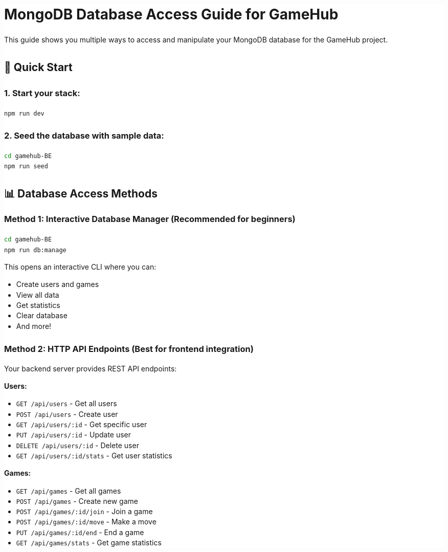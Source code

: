 # MongoDB Database Access Guide for GameHub

This guide shows you multiple ways to access and manipulate your MongoDB database for the GameHub project.

## 🚀 Quick Start

### 1. Start your stack:
```bash
npm run dev
```

### 2. Seed the database with sample data:
```bash
cd gamehub-BE
npm run seed
```

## 📊 Database Access Methods

### Method 1: Interactive Database Manager (Recommended for beginners)
```bash
cd gamehub-BE
npm run db:manage
```

This opens an interactive CLI where you can:
- Create users and games
- View all data
- Get statistics
- Clear database
- And more!

### Method 2: HTTP API Endpoints (Best for frontend integration)

Your backend server provides REST API endpoints:

**Users:**
- `GET /api/users` - Get all users
- `POST /api/users` - Create user
- `GET /api/users/:id` - Get specific user
- `PUT /api/users/:id` - Update user
- `DELETE /api/users/:id` - Delete user
- `GET /api/users/:id/stats` - Get user statistics

**Games:**
- `GET /api/games` - Get all games
- `POST /api/games` - Create new game
- `POST /api/games/:id/join` - Join a game
- `POST /api/games/:id/move` - Make a move
- `PUT /api/games/:id/end` - End a game
- `GET /api/games/stats` - Get game statistics

